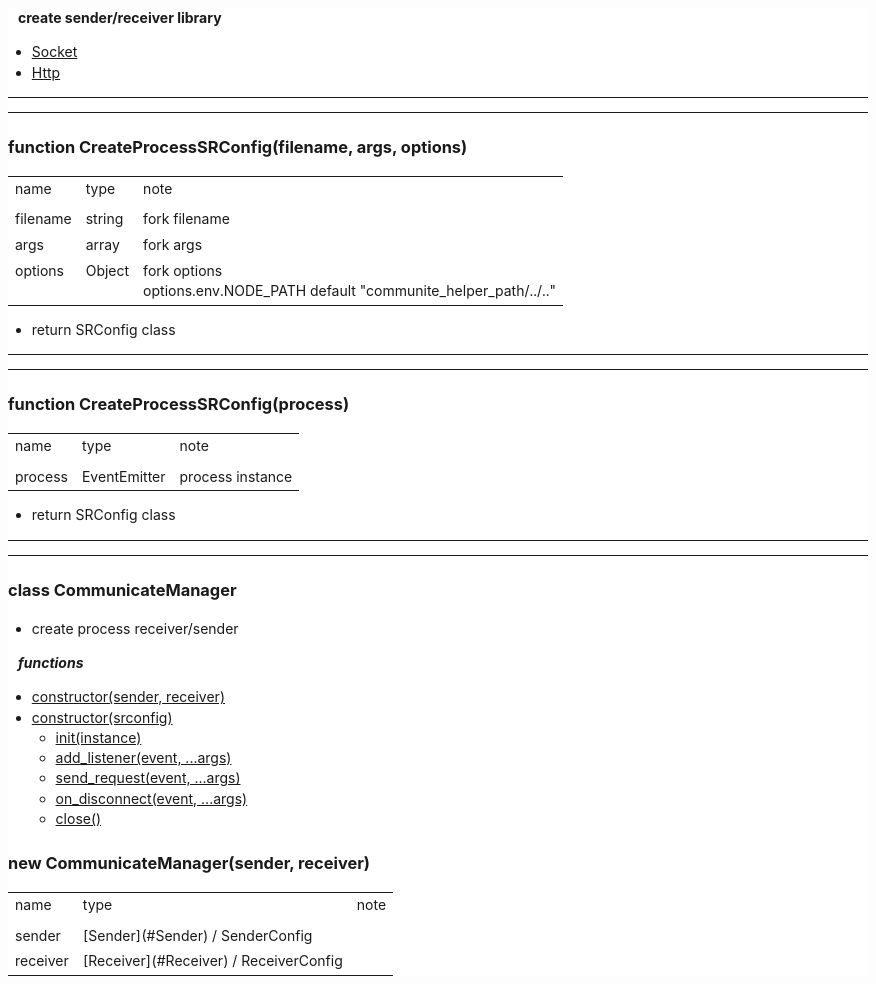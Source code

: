 <h4 style="margin: 0; margin-left: 10px" id="document_semder_receiver">
create sender/receiver library
</h4>

* [Socket](#Socket)
* [Http](#Http)

<hr><hr>
<h3 id="CreateProcessSRConfig1">
function CreateProcessSRConfig(filename, args, options)
</h3>
<table>
<tr><td>name</td><td>type</td><td>note</td></tr>
<tr><td></td><td></td><td></td></tr>
<tr><td>filename</td><td>string</td><td>fork filename</td></tr>
<tr><td>args</td><td>array</td><td>fork args</td></tr>
<tr><td>options</td><td>Object</td><td><div>fork options</div><div>options.env.NODE_PATH default <span class="str">"communite_helper_path/../.."</span></div></td></tr>
</table>

* return SRConfig class

<hr><hr>
<h3 id="CreateProcessSRConfig2">
function CreateProcessSRConfig(process)
</h3>
<table>
<tr><td>name</td><td>type</td><td>note</td></tr>
<tr><td></td><td></td><td></td></tr>
<tr><td>process</td><td>EventEmitter</td><td>process instance</td></tr>
</table>

* return SRConfig class


<hr><hr>
<h3 id="CommunicateManager">
class CommunicateManager
</h3>

* create process receiver/sender

<h5 style="margin: 0; margin-left: 10px" id="CommunicateManager_funcs">
functions</h5>

* [constructor(sender, receiver)](#CommunicateManager_construct1)
* [constructor(srconfig)](#CommunicateManager_construct2)
  * [init(instance)](#CommunicateManager_init)
  * [add_listener(event, ...args)](#CommunicateManager_add_listener)
  * [send_request(event, ...args)](#CommunicateManager_send_request)
  * [on_disconnect(event, ...args)](#CommunicateManager_on_disconnect)
  * [close()](#CommunicateManager_close)

<h3 id="CommunicateManager_construct1">
new CommunicateManager(sender, receiver)
</h3>
<table>
<tr><td>name</td><td>type</td><td>note</td></tr>
<tr><td></td><td></td><td></td></tr>
<tr><td>sender</td><td>[Sender](#Sender) / SenderConfig</td><td></td></tr>
<tr><td>receiver</td><td>[Receiver](#Receiver) / ReceiverConfig</td><td></td></tr>
</table>
<p></p>
